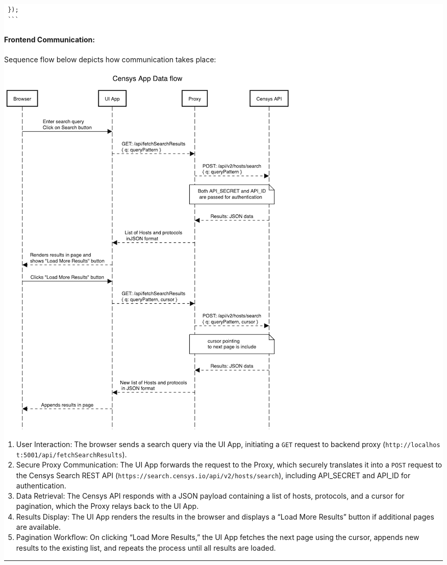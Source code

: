      });
     ```

#### **Frontend Communication**:
Sequence flow below depicts how communication takes place:

![alt text](image-1.png)

1.	User Interaction: The browser sends a search query via the UI App, initiating a `GET` request to backend proxy (`http://localhost:5001/api/fetchSearchResults`).
2.	Secure Proxy Communication: The UI App forwards the request to the Proxy, which securely translates it into a `POST` request to the Censys Search REST API (`https://search.censys.io/api/v2/hosts/search`), including API_SECRET and API_ID for authentication.
3.	Data Retrieval: The Censys API responds with a JSON payload containing a list of hosts, protocols, and a cursor for pagination, which the Proxy relays back to the UI App.
4.	Results Display: The UI App renders the results in the browser and displays a “Load More Results” button if additional pages are available.
5.	Pagination Workflow: On clicking “Load More Results,” the UI App fetches the next page using the cursor, appends new results to the existing list, and repeats the process until all results are loaded.

---